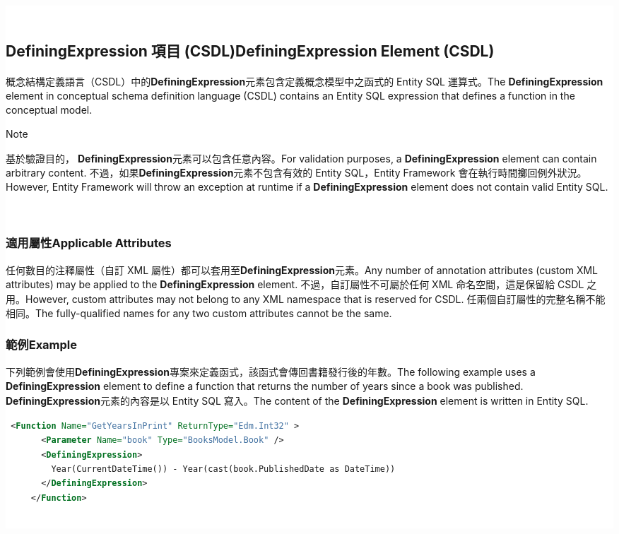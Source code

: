 
 

## <a name="definingexpression-element-csdl"></a><span data-ttu-id="89829-270">DefiningExpression 項目 (CSDL)</span><span class="sxs-lookup"><span data-stu-id="89829-270">DefiningExpression Element (CSDL)</span></span>

<span data-ttu-id="89829-271">概念結構定義語言（CSDL）中的**DefiningExpression**元素包含定義概念模型中之函式的 Entity SQL 運算式。</span><span class="sxs-lookup"><span data-stu-id="89829-271">The **DefiningExpression** element in conceptual schema definition language (CSDL) contains an Entity SQL expression that defines a function in the conceptual model.</span></span>  

> [!NOTE]
> <span data-ttu-id="89829-272">基於驗證目的， **DefiningExpression**元素可以包含任意內容。</span><span class="sxs-lookup"><span data-stu-id="89829-272">For validation purposes, a **DefiningExpression** element can contain arbitrary content.</span></span> <span data-ttu-id="89829-273">不過，如果**DefiningExpression**元素不包含有效的 Entity SQL，Entity Framework 會在執行時間擲回例外狀況。</span><span class="sxs-lookup"><span data-stu-id="89829-273">However, Entity Framework will throw an exception at runtime if a **DefiningExpression** element does not contain valid Entity SQL.</span></span>

 

### <a name="applicable-attributes"></a><span data-ttu-id="89829-274">適用屬性</span><span class="sxs-lookup"><span data-stu-id="89829-274">Applicable Attributes</span></span>

<span data-ttu-id="89829-275">任何數目的注釋屬性（自訂 XML 屬性）都可以套用至**DefiningExpression**元素。</span><span class="sxs-lookup"><span data-stu-id="89829-275">Any number of annotation attributes (custom XML attributes) may be applied to the **DefiningExpression** element.</span></span> <span data-ttu-id="89829-276">不過，自訂屬性不可屬於任何 XML 命名空間，這是保留給 CSDL 之用。</span><span class="sxs-lookup"><span data-stu-id="89829-276">However, custom attributes may not belong to any XML namespace that is reserved for CSDL.</span></span> <span data-ttu-id="89829-277">任兩個自訂屬性的完整名稱不能相同。</span><span class="sxs-lookup"><span data-stu-id="89829-277">The fully-qualified names for any two custom attributes cannot be the same.</span></span>

### <a name="example"></a><span data-ttu-id="89829-278">範例</span><span class="sxs-lookup"><span data-stu-id="89829-278">Example</span></span>

<span data-ttu-id="89829-279">下列範例會使用**DefiningExpression**專案來定義函式，該函式會傳回書籍發行後的年數。</span><span class="sxs-lookup"><span data-stu-id="89829-279">The following example uses a **DefiningExpression** element to define a function that returns the number of years since a book was published.</span></span> <span data-ttu-id="89829-280">**DefiningExpression**元素的內容是以 Entity SQL 寫入。</span><span class="sxs-lookup"><span data-stu-id="89829-280">The content of the **DefiningExpression** element is written in Entity SQL.</span></span>

``` xml
 <Function Name="GetYearsInPrint" ReturnType="Edm.Int32" >
       <Parameter Name="book" Type="BooksModel.Book" />
       <DefiningExpression>
         Year(CurrentDateTime()) - Year(cast(book.PublishedDate as DateTime))
       </DefiningExpression>
     </Function>
```
 